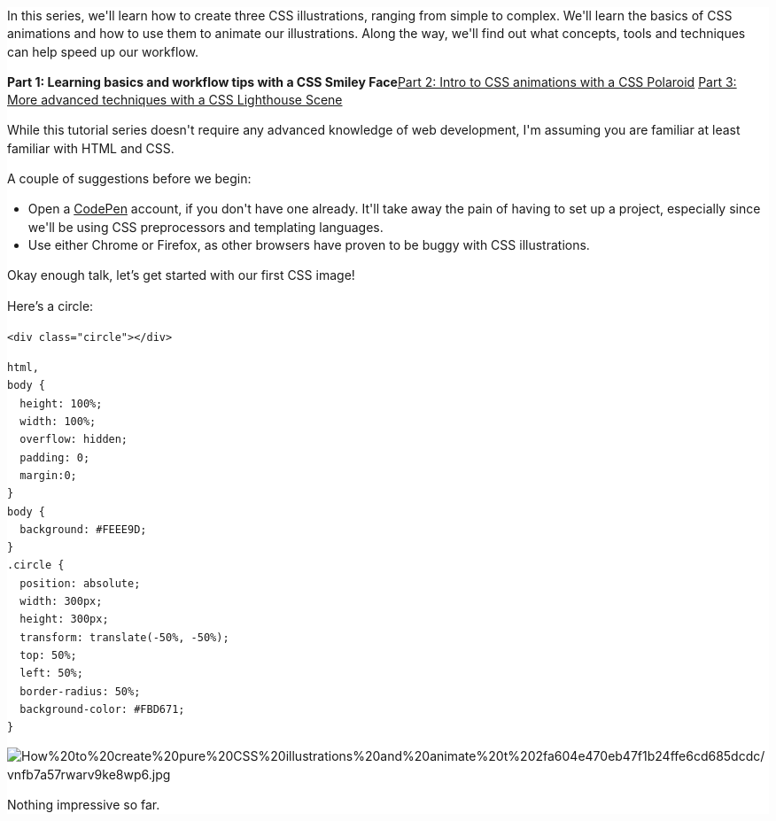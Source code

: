 In this series, we'll learn how to create three CSS illustrations, ranging from simple to complex. We'll learn the basics of CSS animations and how to use them to animate our illustrations. Along the way, we'll find out what concepts, tools and techniques can help speed up our workflow.

**Part 1: Learning basics and workflow tips with a CSS Smiley Face**[Part 2: Intro to CSS animations with a CSS Polaroid](https://dev.to/agathacco/how-to-create-pure-css-illustrations-and-animate-them---part-2-1ao4) [Part 3: More advanced techniques with a CSS Lighthouse Scene](https://dev.to/agathacco/how-to-create-pure-css-illustrations-and-animate-them---part-3-3e8a)

While this tutorial series doesn't require any advanced knowledge of web development, I'm assuming you are familiar at least familiar with HTML and CSS.

A couple of suggestions before we begin:

- Open a [CodePen](https://codepen.io/) account, if you don't have one already. It'll take away the pain of having to set up a project, especially since we'll be using CSS preprocessors and templating languages.
- Use either Chrome or Firefox, as other browsers have proven to be buggy with CSS illustrations.

Okay enough talk, let’s get started with our first CSS image!

Here’s a circle:

```
<div class="circle"></div>

```

```
html,
body {
  height: 100%;
  width: 100%;
  overflow: hidden;
  padding: 0;
  margin:0;
}
body {
  background: #FEEE9D;
}
.circle {
  position: absolute;
  width: 300px;
  height: 300px;
  transform: translate(-50%, -50%);
  top: 50%;
  left: 50%;
  border-radius: 50%;
  background-color: #FBD671;
}

```

![How%20to%20create%20pure%20CSS%20illustrations%20and%20animate%20t%202fa604e470eb47f1b24ffe6cd685dcdc/vnfb7a57rwarv9ke8wp6.jpg](How%20to%20create%20pure%20CSS%20illustrations%20and%20animate%20t%202fa604e470eb47f1b24ffe6cd685dcdc/vnfb7a57rwarv9ke8wp6.jpg)

Nothing impressive so far.
